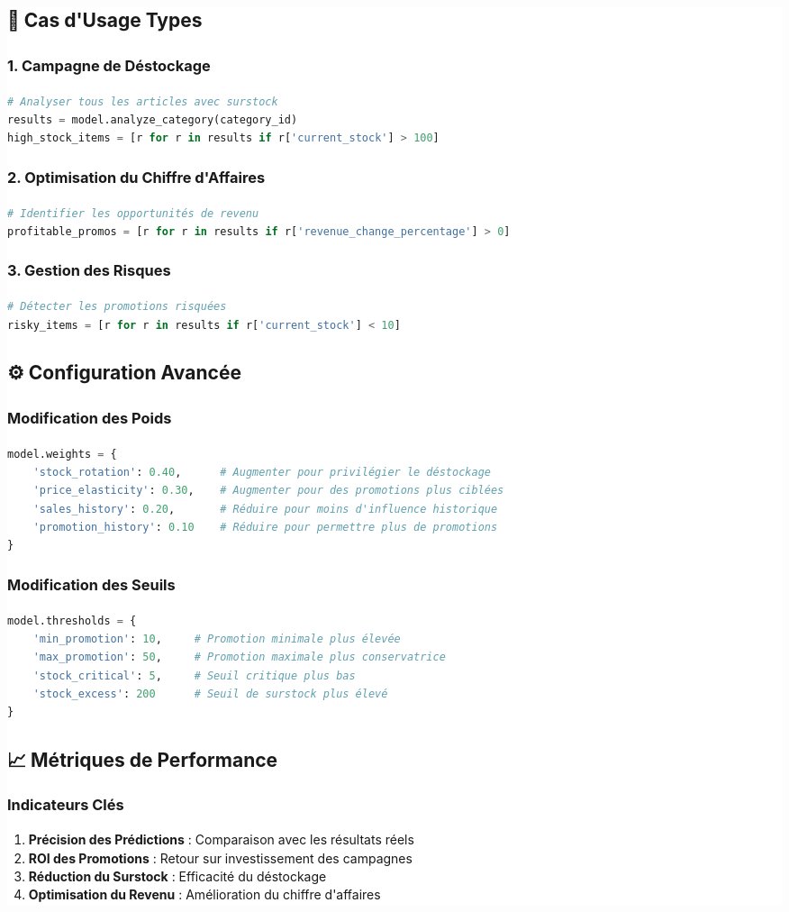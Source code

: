 ## 🎯 Cas d'Usage Types

### 1. Campagne de Déstockage
```python
# Analyser tous les articles avec surstock
results = model.analyze_category(category_id)
high_stock_items = [r for r in results if r['current_stock'] > 100]
```

### 2. Optimisation du Chiffre d'Affaires
```python
# Identifier les opportunités de revenu
profitable_promos = [r for r in results if r['revenue_change_percentage'] > 0]
```

### 3. Gestion des Risques
```python
# Détecter les promotions risquées
risky_items = [r for r in results if r['current_stock'] < 10]
```

## ⚙️ Configuration Avancée

### Modification des Poids

```python
model.weights = {
    'stock_rotation': 0.40,      # Augmenter pour privilégier le déstockage
    'price_elasticity': 0.30,    # Augmenter pour des promotions plus ciblées
    'sales_history': 0.20,       # Réduire pour moins d'influence historique
    'promotion_history': 0.10    # Réduire pour permettre plus de promotions
}
```

### Modification des Seuils

```python
model.thresholds = {
    'min_promotion': 10,     # Promotion minimale plus élevée
    'max_promotion': 50,     # Promotion maximale plus conservatrice
    'stock_critical': 5,     # Seuil critique plus bas
    'stock_excess': 200      # Seuil de surstock plus élevé
}
```

## 📈 Métriques de Performance

### Indicateurs Clés

1. **Précision des Prédictions** : Comparaison avec les résultats réels
2. **ROI des Promotions** : Retour sur investissement des campagnes
3. **Réduction du Surstock** : Efficacité du déstockage
4. **Optimisation du Revenu** : Amélioration du chiffre d'affaires

